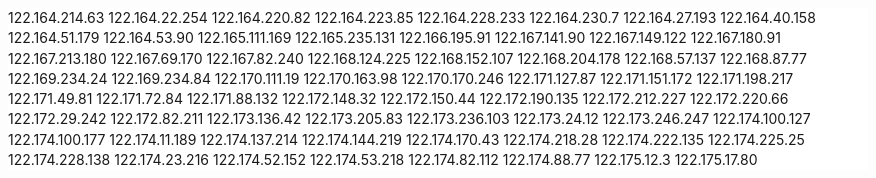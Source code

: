 122.164.214.63
122.164.22.254
122.164.220.82
122.164.223.85
122.164.228.233
122.164.230.7
122.164.27.193
122.164.40.158
122.164.51.179
122.164.53.90
122.165.111.169
122.165.235.131
122.166.195.91
122.167.141.90
122.167.149.122
122.167.180.91
122.167.213.180
122.167.69.170
122.167.82.240
122.168.124.225
122.168.152.107
122.168.204.178
122.168.57.137
122.168.87.77
122.169.234.24
122.169.234.84
122.170.111.19
122.170.163.98
122.170.170.246
122.171.127.87
122.171.151.172
122.171.198.217
122.171.49.81
122.171.72.84
122.171.88.132
122.172.148.32
122.172.150.44
122.172.190.135
122.172.212.227
122.172.220.66
122.172.29.242
122.172.82.211
122.173.136.42
122.173.205.83
122.173.236.103
122.173.24.12
122.173.246.247
122.174.100.127
122.174.100.177
122.174.11.189
122.174.137.214
122.174.144.219
122.174.170.43
122.174.218.28
122.174.222.135
122.174.225.25
122.174.228.138
122.174.23.216
122.174.52.152
122.174.53.218
122.174.82.112
122.174.88.77
122.175.12.3
122.175.17.80